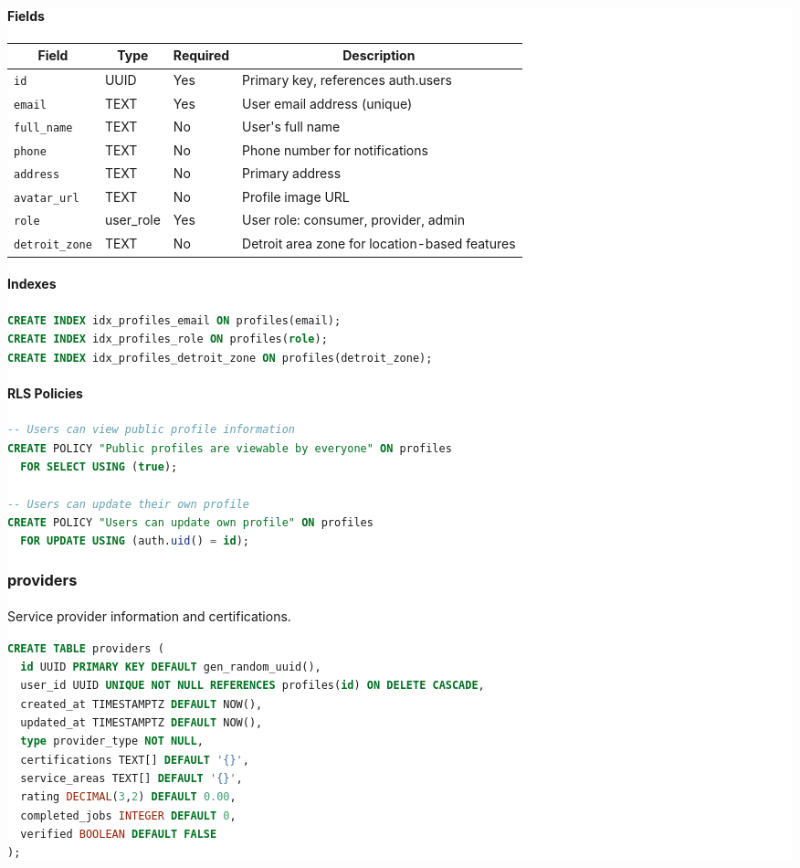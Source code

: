 #### Fields

| Field | Type | Required | Description |
|-------|------|----------|-------------|
| `id` | UUID | Yes | Primary key, references auth.users |
| `email` | TEXT | Yes | User email address (unique) |
| `full_name` | TEXT | No | User's full name |
| `phone` | TEXT | No | Phone number for notifications |
| `address` | TEXT | No | Primary address |
| `avatar_url` | TEXT | No | Profile image URL |
| `role` | user_role | Yes | User role: consumer, provider, admin |
| `detroit_zone` | TEXT | No | Detroit area zone for location-based features |

#### Indexes
```sql
CREATE INDEX idx_profiles_email ON profiles(email);
CREATE INDEX idx_profiles_role ON profiles(role);
CREATE INDEX idx_profiles_detroit_zone ON profiles(detroit_zone);
```

#### RLS Policies
```sql
-- Users can view public profile information
CREATE POLICY "Public profiles are viewable by everyone" ON profiles
  FOR SELECT USING (true);

-- Users can update their own profile
CREATE POLICY "Users can update own profile" ON profiles
  FOR UPDATE USING (auth.uid() = id);
```

### providers

Service provider information and certifications.

```sql
CREATE TABLE providers (
  id UUID PRIMARY KEY DEFAULT gen_random_uuid(),
  user_id UUID UNIQUE NOT NULL REFERENCES profiles(id) ON DELETE CASCADE,
  created_at TIMESTAMPTZ DEFAULT NOW(),
  updated_at TIMESTAMPTZ DEFAULT NOW(),
  type provider_type NOT NULL,
  certifications TEXT[] DEFAULT '{}',
  service_areas TEXT[] DEFAULT '{}',
  rating DECIMAL(3,2) DEFAULT 0.00,
  completed_jobs INTEGER DEFAULT 0,
  verified BOOLEAN DEFAULT FALSE
);
```
